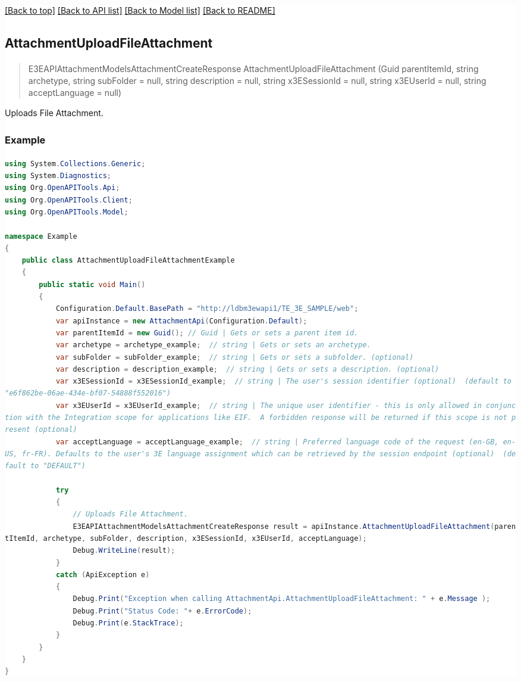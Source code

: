 [[Back to top]](#)
[[Back to API list]](../README.md#documentation-for-api-endpoints)
[[Back to Model list]](../README.md#documentation-for-models)
[[Back to README]](../README.md)


## AttachmentUploadFileAttachment

> E3EAPIAttachmentModelsAttachmentCreateResponse AttachmentUploadFileAttachment (Guid parentItemId, string archetype, string subFolder = null, string description = null, string x3ESessionId = null, string x3EUserId = null, string acceptLanguage = null)

Uploads File Attachment.

### Example

```csharp
using System.Collections.Generic;
using System.Diagnostics;
using Org.OpenAPITools.Api;
using Org.OpenAPITools.Client;
using Org.OpenAPITools.Model;

namespace Example
{
    public class AttachmentUploadFileAttachmentExample
    {
        public static void Main()
        {
            Configuration.Default.BasePath = "http://ldbm3ewapi1/TE_3E_SAMPLE/web";
            var apiInstance = new AttachmentApi(Configuration.Default);
            var parentItemId = new Guid(); // Guid | Gets or sets a parent item id.
            var archetype = archetype_example;  // string | Gets or sets an archetype.
            var subFolder = subFolder_example;  // string | Gets or sets a subfolder. (optional) 
            var description = description_example;  // string | Gets or sets a description. (optional) 
            var x3ESessionId = x3ESessionId_example;  // string | The user's session identifier (optional)  (default to "e6f862be-06ae-434e-bf07-54888f552016")
            var x3EUserId = x3EUserId_example;  // string | The unique user identifier - this is only allowed in conjunction with the Integration scope for applications like EIF.  A forbidden response will be returned if this scope is not present (optional) 
            var acceptLanguage = acceptLanguage_example;  // string | Preferred language code of the request (en-GB, en-US, fr-FR). Defaults to the user's 3E language assignment which can be retrieved by the session endpoint (optional)  (default to "DEFAULT")

            try
            {
                // Uploads File Attachment.
                E3EAPIAttachmentModelsAttachmentCreateResponse result = apiInstance.AttachmentUploadFileAttachment(parentItemId, archetype, subFolder, description, x3ESessionId, x3EUserId, acceptLanguage);
                Debug.WriteLine(result);
            }
            catch (ApiException e)
            {
                Debug.Print("Exception when calling AttachmentApi.AttachmentUploadFileAttachment: " + e.Message );
                Debug.Print("Status Code: "+ e.ErrorCode);
                Debug.Print(e.StackTrace);
            }
        }
    }
}
```
